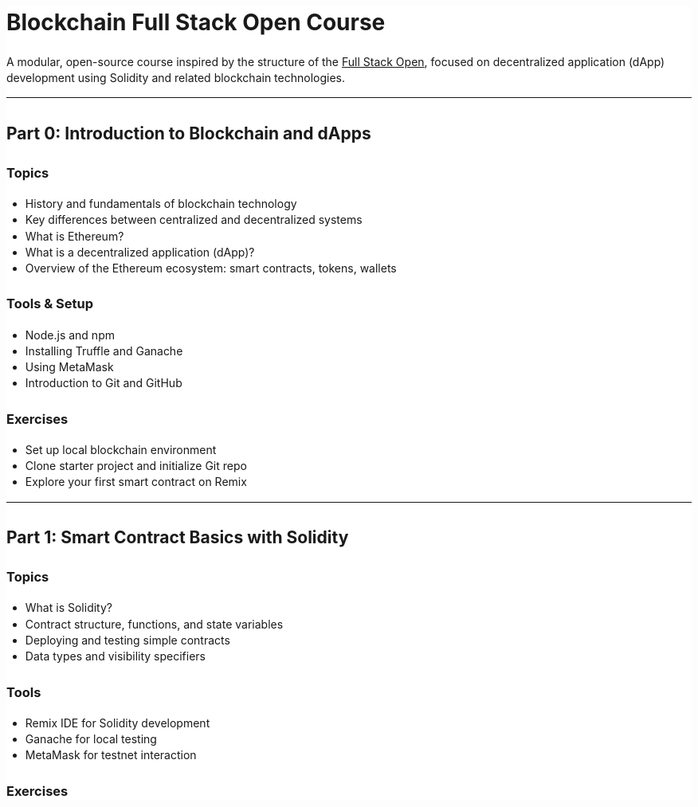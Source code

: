 # Blockchain Full Stack Open Course

A modular, open-source course inspired by the structure of the [Full Stack Open](https://fullstackopen.com/en/), focused on decentralized application (dApp) development using Solidity and related blockchain technologies.

---

## Part 0: Introduction to Blockchain and dApps

### Topics

* History and fundamentals of blockchain technology
* Key differences between centralized and decentralized systems
* What is Ethereum?
* What is a decentralized application (dApp)?
* Overview of the Ethereum ecosystem: smart contracts, tokens, wallets

### Tools & Setup

* Node.js and npm
* Installing Truffle and Ganache
* Using MetaMask
* Introduction to Git and GitHub

### Exercises

* Set up local blockchain environment
* Clone starter project and initialize Git repo
* Explore your first smart contract on Remix

---

## Part 1: Smart Contract Basics with Solidity

### Topics

* What is Solidity?
* Contract structure, functions, and state variables
* Deploying and testing simple contracts
* Data types and visibility specifiers

### Tools

* Remix IDE for Solidity development
* Ganache for local testing
* MetaMask for testnet interaction

### Exercises
